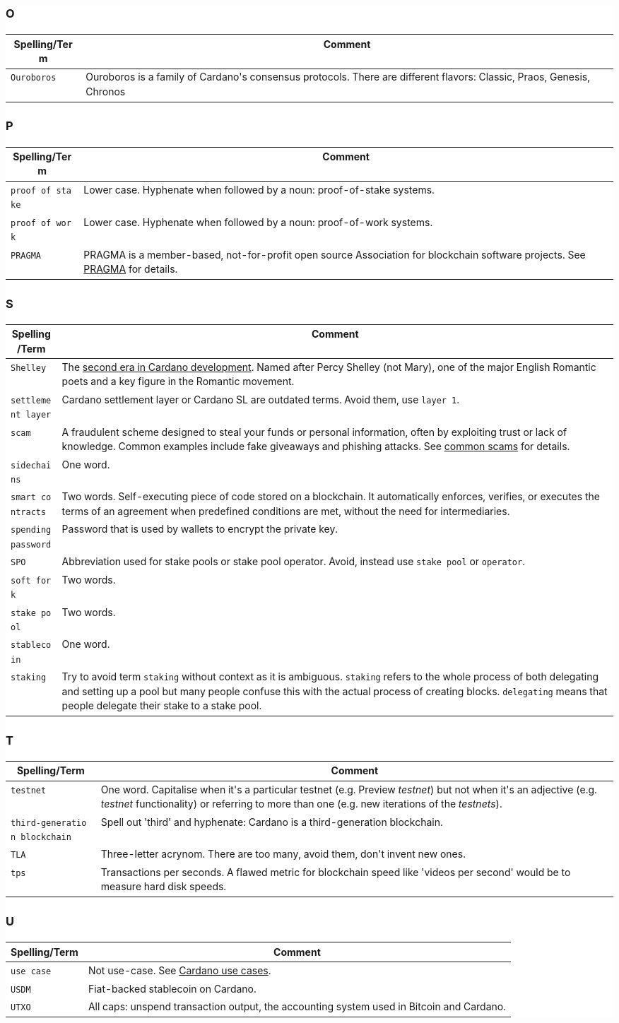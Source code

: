 ### O 
|  Spelling/Term   | Comment                    |
| ---------------- | -------------------------- |
 `Ouroboros`           | Ouroboros is a family of Cardano's consensus protocols. There are different flavors: Classic, Praos, Genesis, Chronos |

### P 
|  Spelling/Term   | Comment                    |
| ---------------- | -------------------------- |
| `proof of stake` | Lower case. Hyphenate when followed by a noun: proof-of-stake systems. |
| `proof of work` | Lower case. Hyphenate when followed by a noun: proof-of-work systems. |
| `PRAGMA` | PRAGMA is a member-based, not-for-profit open source Association for blockchain software projects. See [PRAGMA](/entities?tab=pragma) for details.  |

 ### S 
|  Spelling/Term   | Comment                    |
| ---------------- | -------------------------- |
 | `Shelley`           | The [second era in Cardano development](/research#shelley). Named after Percy Shelley (not Mary), one of the major English Romantic poets and a key figure in the Romantic movement. |
| `settlement layer` | Cardano settlement layer or Cardano SL are outdated terms. Avoid them, use `layer 1`.  |
| `scam` | A fraudulent scheme designed to steal your funds or personal information, often by exploiting trust or lack of knowledge. Common examples include fake giveaways and phishing attacks. See [common scams](/common-scams) for details.  |
| `sidechains` | One word. |
| `smart contracts` | Two words. Self-executing piece of code stored on a blockchain. It automatically enforces, verifies, or executes the terms of an agreement when predefined conditions are met, without the need for intermediaries. |
| `spending password` | Password that is used by wallets to encrypt the private key. |
| `SPO` | Abbreviation used for stake pools or stake pool operator. Avoid, instead use `stake pool` or `operator`.  |
| `soft fork` | Two words. |
| `stake pool` | Two words. |
| `stablecoin` | One word. |
| `staking`    | Try to avoid term `staking` without context as it is ambiguous. `staking` refers to the whole process of both delegating and setting up a pool but many people confuse this with the actual process of creating blocks. `delegating` means that people delegate their stake to a stake pool. |

### T 
|  Spelling/Term   | Comment                    |
| ---------------- | -------------------------- |
| `testnet`    | One word.  Capitalise when it's a particular testnet (e.g. Preview _testnet_) but not when it's an adjective (e.g. _testnet_ functionality) or referring to more than one (e.g. new iterations of the _testnets_). |
| `third-generation blockchain`    | Spell out 'third' and hyphenate: Cardano is a third-generation blockchain. |
| `TLA`    | Three-letter acrynom. There are too many, avoid them, don't invent new ones. |
| `tps`    | Transactions per seconds. A flawed metric for blockchain speed like 'videos per second' would be to measure hard disk speeds. |


### U 
|  Spelling/Term   | Comment                    |
| ---------------- | -------------------------- |
| `use case` | Not use-case. See [Cardano use cases](/use-cases). |
| `USDM` | Fiat-backed stablecoin on Cardano. |
| `UTXO` | All caps: unspend transaction output, the accounting system used in Bitcoin and Cardano. |
